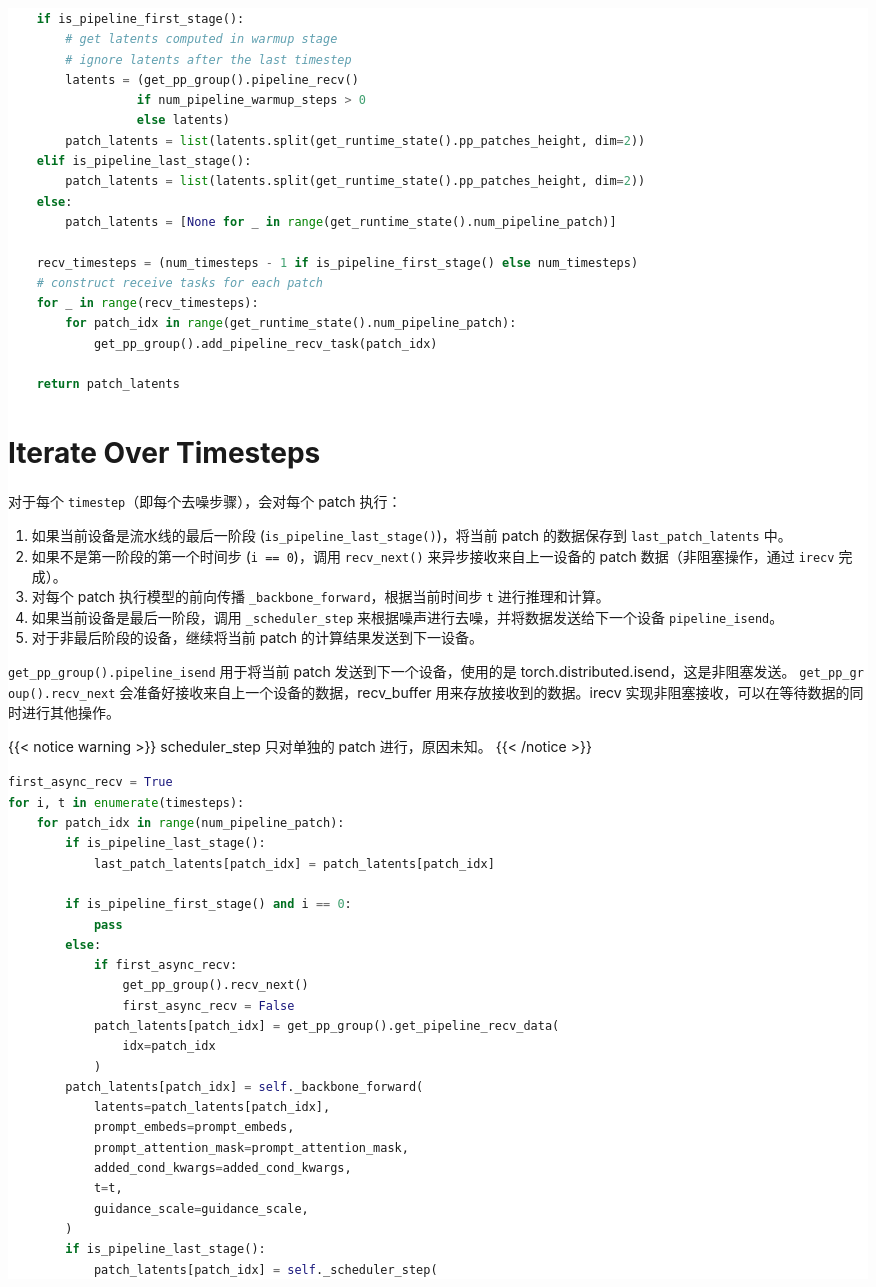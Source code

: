 ```python {linenos=true}
    if is_pipeline_first_stage():
        # get latents computed in warmup stage
        # ignore latents after the last timestep
        latents = (get_pp_group().pipeline_recv()
                  if num_pipeline_warmup_steps > 0
                  else latents)
        patch_latents = list(latents.split(get_runtime_state().pp_patches_height, dim=2))
    elif is_pipeline_last_stage():
        patch_latents = list(latents.split(get_runtime_state().pp_patches_height, dim=2))
    else:
        patch_latents = [None for _ in range(get_runtime_state().num_pipeline_patch)]

    recv_timesteps = (num_timesteps - 1 if is_pipeline_first_stage() else num_timesteps)
    # construct receive tasks for each patch
    for _ in range(recv_timesteps):
        for patch_idx in range(get_runtime_state().num_pipeline_patch):
            get_pp_group().add_pipeline_recv_task(patch_idx)

    return patch_latents
```

# Iterate Over Timesteps

对于每个 `timestep`（即每个去噪步骤），会对每个 patch 执行：

1. 如果当前设备是流水线的最后一阶段 (`is_pipeline_last_stage()`)，将当前 patch 的数据保存到 `last_patch_latents` 中。
2. 如果不是第一阶段的第一个时间步 (`i == 0`)，调用 `recv_next()` 来异步接收来自上一设备的 patch 数据（非阻塞操作，通过 `irecv` 完成）。
3. 对每个 patch 执行模型的前向传播 `_backbone_forward`，根据当前时间步 `t` 进行推理和计算。
4. 如果当前设备是最后一阶段，调用 `_scheduler_step` 来根据噪声进行去噪，并将数据发送给下一个设备 `pipeline_isend`。
5. 对于非最后阶段的设备，继续将当前 patch 的计算结果发送到下一设备。

`get_pp_group().pipeline_isend` 用于将当前 patch 发送到下一个设备，使用的是 torch.distributed.isend，这是非阻塞发送。
`get_pp_group().recv_next` 会准备好接收来自上一个设备的数据，recv_buffer 用来存放接收到的数据。irecv 实现非阻塞接收，可以在等待数据的同时进行其他操作。

{{< notice warning >}}
scheduler_step 只对单独的 patch 进行，原因未知。
{{< /notice >}}

```python {linenos=true}
first_async_recv = True
for i, t in enumerate(timesteps):
    for patch_idx in range(num_pipeline_patch):
        if is_pipeline_last_stage():
            last_patch_latents[patch_idx] = patch_latents[patch_idx]

        if is_pipeline_first_stage() and i == 0:
            pass
        else:
            if first_async_recv:
                get_pp_group().recv_next()  
                first_async_recv = False
            patch_latents[patch_idx] = get_pp_group().get_pipeline_recv_data(
                idx=patch_idx
            )
        patch_latents[patch_idx] = self._backbone_forward(
            latents=patch_latents[patch_idx],
            prompt_embeds=prompt_embeds,
            prompt_attention_mask=prompt_attention_mask,
            added_cond_kwargs=added_cond_kwargs,
            t=t,
            guidance_scale=guidance_scale,
        )
        if is_pipeline_last_stage():
            patch_latents[patch_idx] = self._scheduler_step(
```
